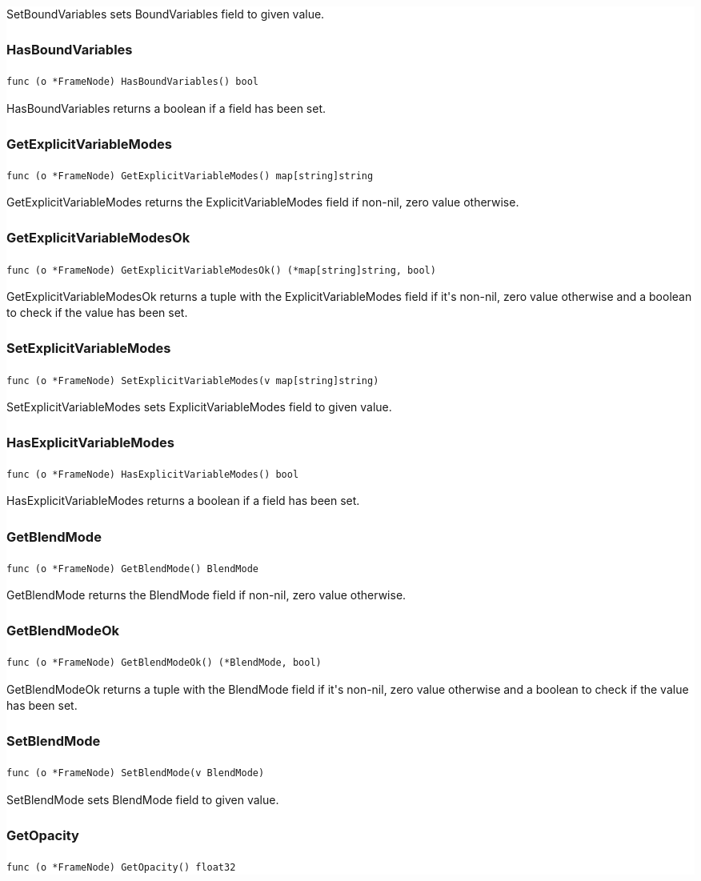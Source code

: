 SetBoundVariables sets BoundVariables field to given value.

### HasBoundVariables

`func (o *FrameNode) HasBoundVariables() bool`

HasBoundVariables returns a boolean if a field has been set.

### GetExplicitVariableModes

`func (o *FrameNode) GetExplicitVariableModes() map[string]string`

GetExplicitVariableModes returns the ExplicitVariableModes field if non-nil, zero value otherwise.

### GetExplicitVariableModesOk

`func (o *FrameNode) GetExplicitVariableModesOk() (*map[string]string, bool)`

GetExplicitVariableModesOk returns a tuple with the ExplicitVariableModes field if it's non-nil, zero value otherwise
and a boolean to check if the value has been set.

### SetExplicitVariableModes

`func (o *FrameNode) SetExplicitVariableModes(v map[string]string)`

SetExplicitVariableModes sets ExplicitVariableModes field to given value.

### HasExplicitVariableModes

`func (o *FrameNode) HasExplicitVariableModes() bool`

HasExplicitVariableModes returns a boolean if a field has been set.

### GetBlendMode

`func (o *FrameNode) GetBlendMode() BlendMode`

GetBlendMode returns the BlendMode field if non-nil, zero value otherwise.

### GetBlendModeOk

`func (o *FrameNode) GetBlendModeOk() (*BlendMode, bool)`

GetBlendModeOk returns a tuple with the BlendMode field if it's non-nil, zero value otherwise
and a boolean to check if the value has been set.

### SetBlendMode

`func (o *FrameNode) SetBlendMode(v BlendMode)`

SetBlendMode sets BlendMode field to given value.


### GetOpacity

`func (o *FrameNode) GetOpacity() float32`

